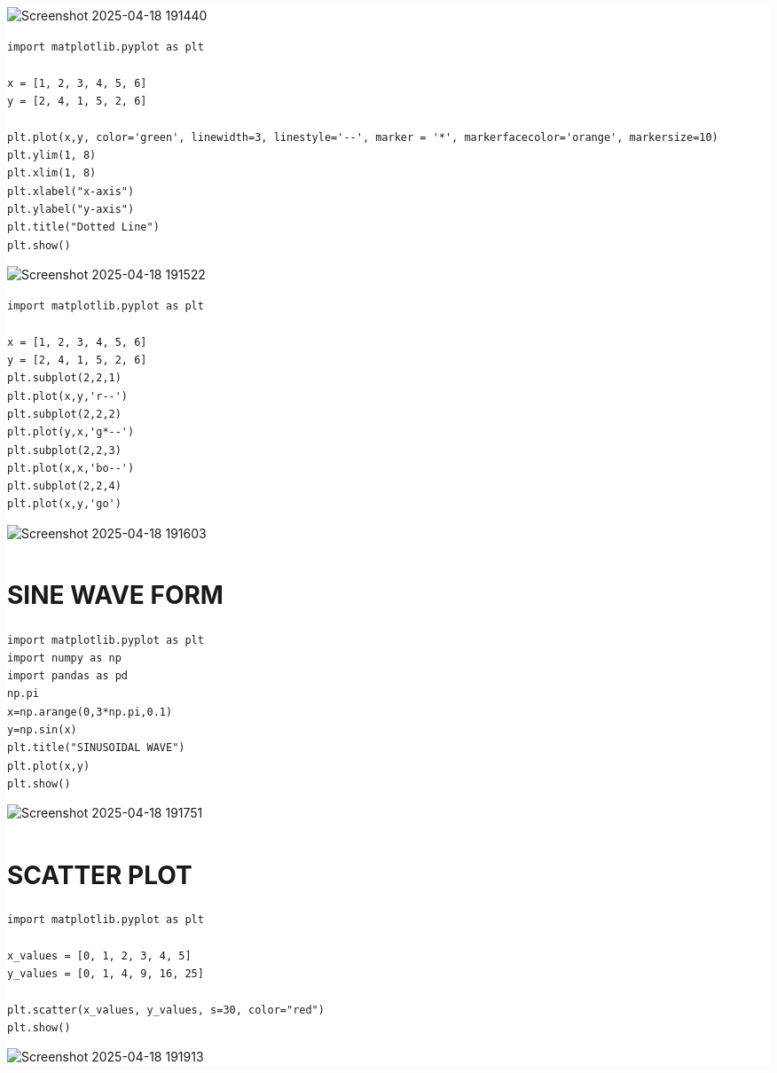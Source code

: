 ![Screenshot 2025-04-18 191440](https://github.com/user-attachments/assets/6ea89271-bc1a-4ace-b4ab-a3b10491168d)
```
import matplotlib.pyplot as plt

x = [1, 2, 3, 4, 5, 6]
y = [2, 4, 1, 5, 2, 6]

plt.plot(x,y, color='green', linewidth=3, linestyle='--', marker = '*', markerfacecolor='orange', markersize=10)
plt.ylim(1, 8)
plt.xlim(1, 8)
plt.xlabel("x-axis")
plt.ylabel("y-axis")
plt.title("Dotted Line")
plt.show()
```
![Screenshot 2025-04-18 191522](https://github.com/user-attachments/assets/7348247c-f630-4364-bc09-bdc2af3fe9e0)

```
import matplotlib.pyplot as plt

x = [1, 2, 3, 4, 5, 6]
y = [2, 4, 1, 5, 2, 6]
plt.subplot(2,2,1)
plt.plot(x,y,'r--')
plt.subplot(2,2,2)
plt.plot(y,x,'g*--')
plt.subplot(2,2,3)
plt.plot(x,x,'bo--')
plt.subplot(2,2,4)
plt.plot(x,y,'go')
```
![Screenshot 2025-04-18 191603](https://github.com/user-attachments/assets/c5fc6524-a82d-4014-9f93-dc12cec9cd91)

# SINE WAVE FORM
```
import matplotlib.pyplot as plt
import numpy as np
import pandas as pd
np.pi
x=np.arange(0,3*np.pi,0.1)
y=np.sin(x)
plt.title("SINUSOIDAL WAVE")
plt.plot(x,y)
plt.show()
```
![Screenshot 2025-04-18 191751](https://github.com/user-attachments/assets/b5769284-1099-405a-b53e-906a707d0dd5)

# SCATTER PLOT
```
import matplotlib.pyplot as plt

x_values = [0, 1, 2, 3, 4, 5]
y_values = [0, 1, 4, 9, 16, 25]

plt.scatter(x_values, y_values, s=30, color="red")
plt.show()
```
![Screenshot 2025-04-18 191913](https://github.com/user-attachments/assets/542755c1-e4eb-440f-a155-1021e1f3d7b1)
